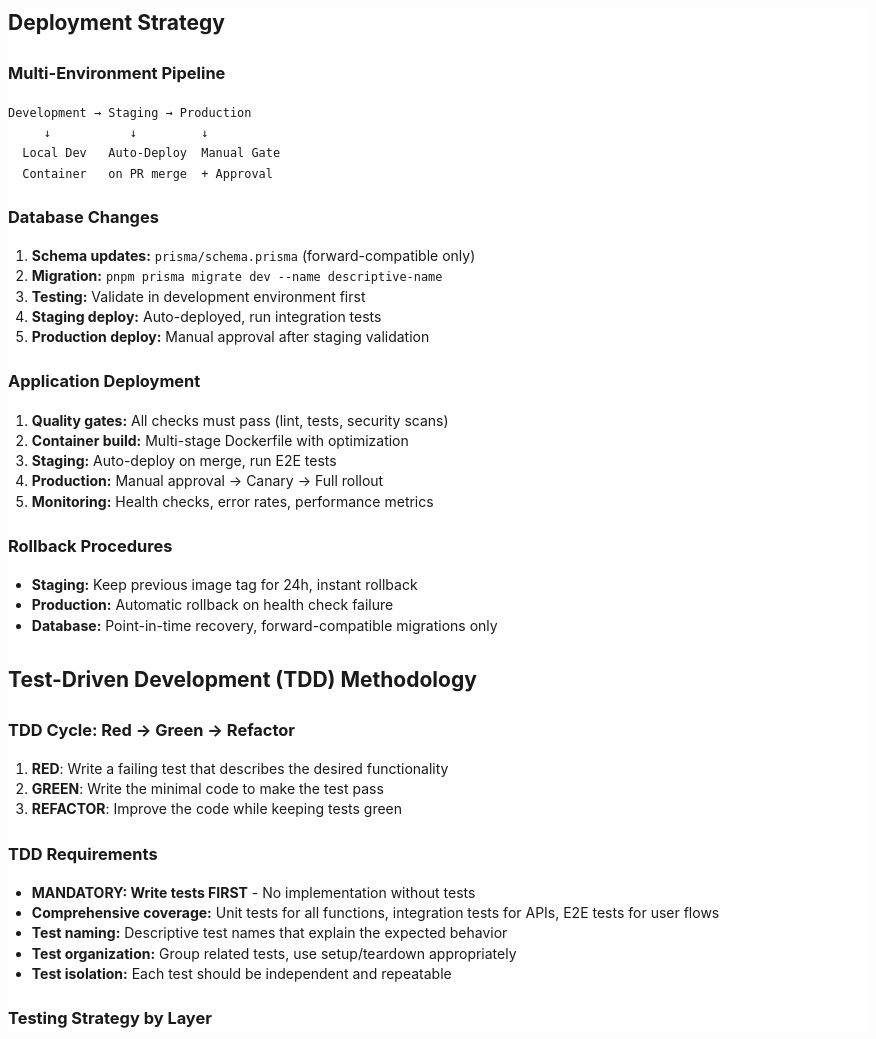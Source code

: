 ## Deployment Strategy

### Multi-Environment Pipeline

```
Development → Staging → Production
     ↓           ↓         ↓
  Local Dev   Auto-Deploy  Manual Gate
  Container   on PR merge  + Approval
```

### Database Changes

1. **Schema updates:** `prisma/schema.prisma` (forward-compatible only)
2. **Migration:** `pnpm prisma migrate dev --name descriptive-name`
3. **Testing:** Validate in development environment first
4. **Staging deploy:** Auto-deployed, run integration tests
5. **Production deploy:** Manual approval after staging validation

### Application Deployment

1. **Quality gates:** All checks must pass (lint, tests, security scans)
2. **Container build:** Multi-stage Dockerfile with optimization
3. **Staging:** Auto-deploy on merge, run E2E tests
4. **Production:** Manual approval → Canary → Full rollout
5. **Monitoring:** Health checks, error rates, performance metrics

### Rollback Procedures

- **Staging:** Keep previous image tag for 24h, instant rollback
- **Production:** Automatic rollback on health check failure
- **Database:** Point-in-time recovery, forward-compatible migrations only

## Test-Driven Development (TDD) Methodology

### TDD Cycle: Red → Green → Refactor

1. **RED**: Write a failing test that describes the desired functionality
2. **GREEN**: Write the minimal code to make the test pass
3. **REFACTOR**: Improve the code while keeping tests green

### TDD Requirements

- **MANDATORY: Write tests FIRST** - No implementation without tests
- **Comprehensive coverage:** Unit tests for all functions, integration tests for APIs, E2E tests for user flows
- **Test naming:** Descriptive test names that explain the expected behavior
- **Test organization:** Group related tests, use setup/teardown appropriately
- **Test isolation:** Each test should be independent and repeatable

### Testing Strategy by Layer
